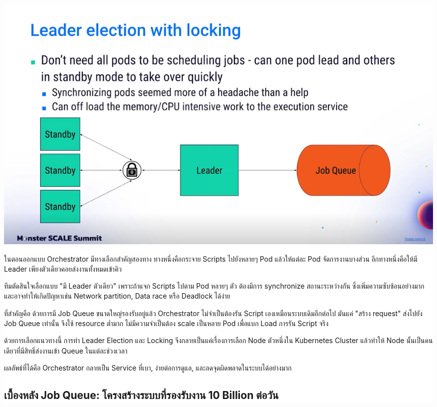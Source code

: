 ![475e632e-5f27-407c-9bc9-5efc7e6ad6bf](/2025/04/475e632e-5f27-407c-9bc9-5efc7e6ad6bf.png)

ในตอนออกแบบ Orchestrator มีทางเลือกสำคัญสองทาง ทางหนึ่งคือกระจาย Scripts ไปยังหลายๆ Pod แล้วให้แต่ละ Pod จัดการงานบางส่วน อีกทางหนึ่งคือให้มี Leader เพียงตัวเดียวคอยส่งงานทั้งหมดเข้าคิว

ทีมตัดสินใจเลือกแบบ "มี Leader ตัวเดียว" เพราะถ้าแจก Scripts ไปตาม Pod หลายๆ ตัว ต้องมีการ synchronize สถานะระหว่างกัน ซึ่งเพิ่มความซับซ้อนอย่างมาก และอาจทำให้เกิดปัญหาเช่น Network partition, Data race หรือ Deadlock ได้ง่าย

ที่สำคัญคือ ด้วยการมี Job Queue ขนาดใหญ่รองรับอยู่แล้ว Orchestrator ไม่จำเป็นต้องรัน Script เองเหมือนระบบเดิมอีกต่อไป มันแค่ "สร้าง request" ส่งไปยัง Job Queue เท่านั้น จึงใช้ resource ต่ำมาก ไม่มีความจำเป็นต้อง scale เป็นหลาย Pod เพื่อแบก Load การรัน Script จริง

ด้วยการเลือกแนวทางนี้ การทำ Leader Election และ Locking จึงกลายเป็นแค่เรื่องการเลือก Node ตัวหนึ่งใน Kubernetes Cluster แล้วทำให้ Node นั้นเป็นคนเดียวที่มีสิทธิ์ส่งงานเข้า Queue ในแต่ละช่วงเวลา

ผลลัพธ์ที่ได้คือ Orchestrator กลายเป็น Service ที่เบา, ง่ายต่อการดูแล, และลดจุดผิดพลาดในระบบได้อย่างมาก

## เบื้องหลัง Job Queue: โครงสร้างระบบที่รองรับงาน 10 Billion ต่อวัน
